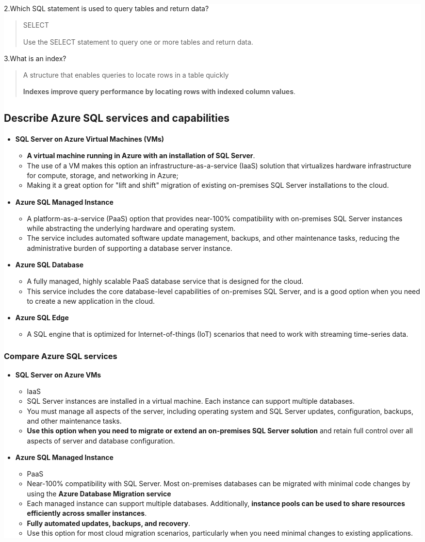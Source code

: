 2.Which SQL statement is used to query tables and return data?

> SELECT
> 
> Use the SELECT statement to query one or more tables and return data.

3.What is an index?

> A structure that enables queries to locate rows in a table quickly
> 
>  **Indexes improve query performance by locating rows with indexed column values**.

## **Describe Azure SQL services and capabilities**

* **SQL Server on Azure Virtual Machines (VMs)** 
	* **A virtual machine running in Azure with an installation of SQL Server**. 
	* The use of a VM makes this option an infrastructure-as-a-service (IaaS) solution that virtualizes hardware infrastructure for compute, storage, and networking in Azure; 
	* Making it a great option for "lift and shift" migration of existing on-premises SQL Server installations to the cloud.


* **Azure SQL Managed Instance** 
	* A platform-as-a-service (PaaS) option that provides near-100% compatibility with on-premises SQL Server instances while abstracting the underlying hardware and operating system. 
	* The service includes automated software update management, backups, and other maintenance tasks, reducing the administrative burden of supporting a database server instance.
* **Azure SQL Database** 
	* A fully managed, highly scalable PaaS database service that is designed for the cloud. 
	* This service includes the core database-level capabilities of on-premises SQL Server, and is a good option when you need to create a new application in the cloud.
* **Azure SQL Edge** 
	* A SQL engine that is optimized for Internet-of-things (IoT) scenarios that need to work with streaming time-series data.


### **Compare Azure SQL services**

* **SQL Server on Azure VMs**
	* IaaS
	* SQL Server instances are installed in a virtual machine. Each instance can support multiple databases.
	* You must manage all aspects of the server, including operating system and SQL Server updates, configuration, backups, and other maintenance tasks. 
	* **Use this option when you need to migrate or extend an on-premises SQL Server solution** and retain full control over all aspects of server and database configuration.


* **Azure SQL Managed Instance**
	* PaaS
	* Near-100% compatibility with SQL Server. Most on-premises databases can be migrated with minimal code changes by using the **Azure Database Migration service**
	* Each managed instance can support multiple databases. Additionally, **instance pools can be used to share resources efficiently across smaller instances**.
	* **Fully automated updates, backups, and recovery**.
	* Use this option for most cloud migration scenarios, particularly when you need minimal changes to existing applications.

